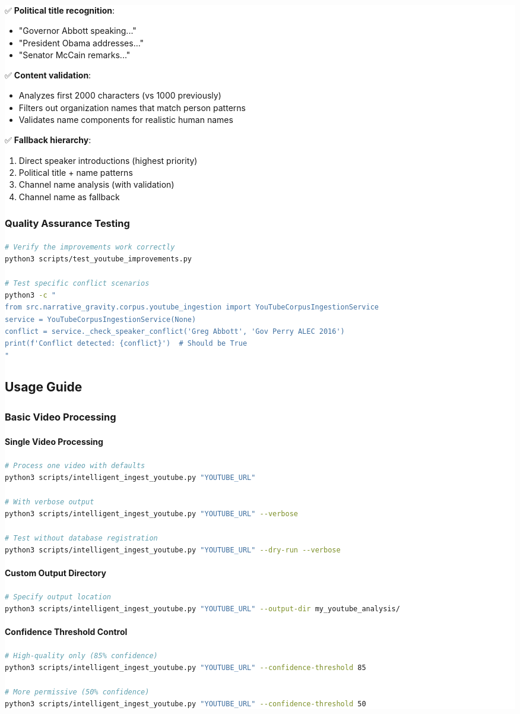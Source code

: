 ✅ **Political title recognition**:
- "Governor Abbott speaking..."
- "President Obama addresses..."
- "Senator McCain remarks..."

✅ **Content validation**:
- Analyzes first 2000 characters (vs 1000 previously)
- Filters out organization names that match person patterns
- Validates name components for realistic human names

✅ **Fallback hierarchy**:
1. Direct speaker introductions (highest priority)
2. Political title + name patterns  
3. Channel name analysis (with validation)
4. Channel name as fallback

### Quality Assurance Testing
```bash
# Verify the improvements work correctly
python3 scripts/test_youtube_improvements.py

# Test specific conflict scenarios
python3 -c "
from src.narrative_gravity.corpus.youtube_ingestion import YouTubeCorpusIngestionService
service = YouTubeCorpusIngestionService(None)
conflict = service._check_speaker_conflict('Greg Abbott', 'Gov Perry ALEC 2016')
print(f'Conflict detected: {conflict}')  # Should be True
"
```

## Usage Guide

### Basic Video Processing

#### Single Video Processing
```bash
# Process one video with defaults
python3 scripts/intelligent_ingest_youtube.py "YOUTUBE_URL"

# With verbose output
python3 scripts/intelligent_ingest_youtube.py "YOUTUBE_URL" --verbose

# Test without database registration
python3 scripts/intelligent_ingest_youtube.py "YOUTUBE_URL" --dry-run --verbose
```

#### Custom Output Directory
```bash
# Specify output location
python3 scripts/intelligent_ingest_youtube.py "YOUTUBE_URL" --output-dir my_youtube_analysis/
```

#### Confidence Threshold Control
```bash
# High-quality only (85% confidence)
python3 scripts/intelligent_ingest_youtube.py "YOUTUBE_URL" --confidence-threshold 85

# More permissive (50% confidence)  
python3 scripts/intelligent_ingest_youtube.py "YOUTUBE_URL" --confidence-threshold 50
```

